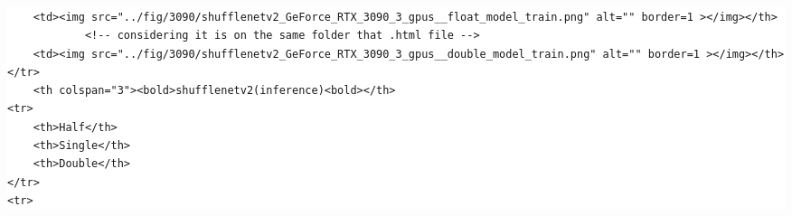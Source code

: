         <td><img src="../fig/3090/shufflenetv2_GeForce_RTX_3090_3_gpus__float_model_train.png" alt="" border=1 ></img></th>
                <!-- considering it is on the same folder that .html file -->
        <td><img src="../fig/3090/shufflenetv2_GeForce_RTX_3090_3_gpus__double_model_train.png" alt="" border=1 ></img></th></tr>
        <th colspan="3"><bold>shufflenetv2(inference)<bold></th> 
    <tr>
        <th>Half</th>
        <th>Single</th>
        <th>Double</th>
    </tr>
    <tr>